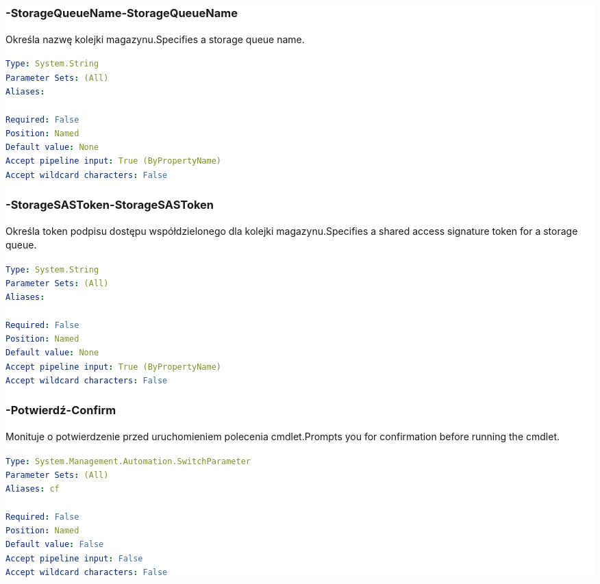 ### <span data-ttu-id="518a8-154">-StorageQueueName</span><span class="sxs-lookup"><span data-stu-id="518a8-154">-StorageQueueName</span></span>
<span data-ttu-id="518a8-155">Określa nazwę kolejki magazynu.</span><span class="sxs-lookup"><span data-stu-id="518a8-155">Specifies a storage queue name.</span></span>

```yaml
Type: System.String
Parameter Sets: (All)
Aliases: 

Required: False
Position: Named
Default value: None
Accept pipeline input: True (ByPropertyName)
Accept wildcard characters: False
```

### <span data-ttu-id="518a8-156">-StorageSASToken</span><span class="sxs-lookup"><span data-stu-id="518a8-156">-StorageSASToken</span></span>
<span data-ttu-id="518a8-157">Określa token podpisu dostępu współdzielonego dla kolejki magazynu.</span><span class="sxs-lookup"><span data-stu-id="518a8-157">Specifies a shared access signature token for a storage queue.</span></span>

```yaml
Type: System.String
Parameter Sets: (All)
Aliases: 

Required: False
Position: Named
Default value: None
Accept pipeline input: True (ByPropertyName)
Accept wildcard characters: False
```

### <span data-ttu-id="518a8-158">-Potwierdź</span><span class="sxs-lookup"><span data-stu-id="518a8-158">-Confirm</span></span>
<span data-ttu-id="518a8-159">Monituje o potwierdzenie przed uruchomieniem polecenia cmdlet.</span><span class="sxs-lookup"><span data-stu-id="518a8-159">Prompts you for confirmation before running the cmdlet.</span></span>

```yaml
Type: System.Management.Automation.SwitchParameter
Parameter Sets: (All)
Aliases: cf

Required: False
Position: Named
Default value: False
Accept pipeline input: False
Accept wildcard characters: False
```
